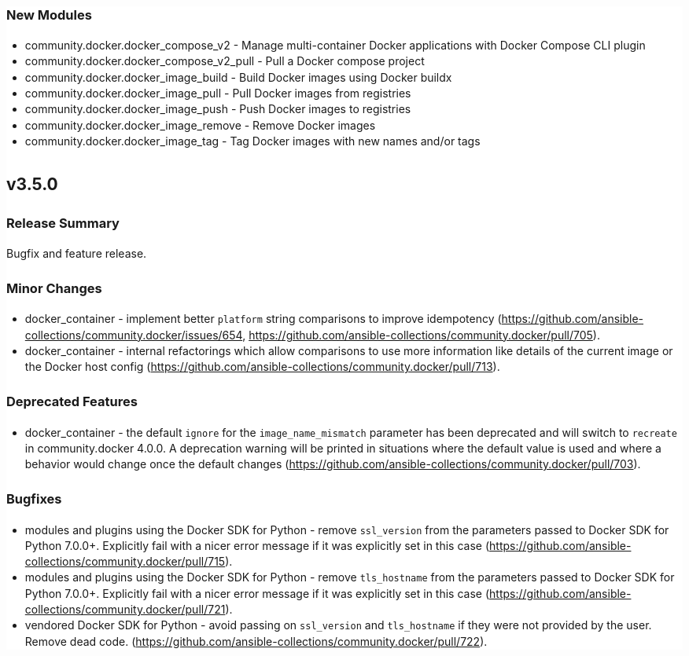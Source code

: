 <a id="new-modules-3"></a>
### New Modules

* community\.docker\.docker\_compose\_v2 \- Manage multi\-container Docker applications with Docker Compose CLI plugin
* community\.docker\.docker\_compose\_v2\_pull \- Pull a Docker compose project
* community\.docker\.docker\_image\_build \- Build Docker images using Docker buildx
* community\.docker\.docker\_image\_pull \- Pull Docker images from registries
* community\.docker\.docker\_image\_push \- Push Docker images to registries
* community\.docker\.docker\_image\_remove \- Remove Docker images
* community\.docker\.docker\_image\_tag \- Tag Docker images with new names and/or tags

<a id="v3-5-0"></a>
## v3\.5\.0

<a id="release-summary-22"></a>
### Release Summary

Bugfix and feature release\.

<a id="minor-changes-11"></a>
### Minor Changes

* docker\_container \- implement better <code>platform</code> string comparisons to improve idempotency \([https\://github\.com/ansible\-collections/community\.docker/issues/654](https\://github\.com/ansible\-collections/community\.docker/issues/654)\, [https\://github\.com/ansible\-collections/community\.docker/pull/705](https\://github\.com/ansible\-collections/community\.docker/pull/705)\)\.
* docker\_container \- internal refactorings which allow comparisons to use more information like details of the current image or the Docker host config \([https\://github\.com/ansible\-collections/community\.docker/pull/713](https\://github\.com/ansible\-collections/community\.docker/pull/713)\)\.

<a id="deprecated-features-2"></a>
### Deprecated Features

* docker\_container \- the default <code>ignore</code> for the <code>image\_name\_mismatch</code> parameter has been deprecated and will switch to <code>recreate</code> in community\.docker 4\.0\.0\. A deprecation warning will be printed in situations where the default value is used and where a behavior would change once the default changes \([https\://github\.com/ansible\-collections/community\.docker/pull/703](https\://github\.com/ansible\-collections/community\.docker/pull/703)\)\.

<a id="bugfixes-18"></a>
### Bugfixes

* modules and plugins using the Docker SDK for Python \- remove <code>ssl\_version</code> from the parameters passed to Docker SDK for Python 7\.0\.0\+\. Explicitly fail with a nicer error message if it was explicitly set in this case \([https\://github\.com/ansible\-collections/community\.docker/pull/715](https\://github\.com/ansible\-collections/community\.docker/pull/715)\)\.
* modules and plugins using the Docker SDK for Python \- remove <code>tls\_hostname</code> from the parameters passed to Docker SDK for Python 7\.0\.0\+\. Explicitly fail with a nicer error message if it was explicitly set in this case \([https\://github\.com/ansible\-collections/community\.docker/pull/721](https\://github\.com/ansible\-collections/community\.docker/pull/721)\)\.
* vendored Docker SDK for Python \- avoid passing on <code>ssl\_version</code> and <code>tls\_hostname</code> if they were not provided by the user\. Remove dead code\. \([https\://github\.com/ansible\-collections/community\.docker/pull/722](https\://github\.com/ansible\-collections/community\.docker/pull/722)\)\.
